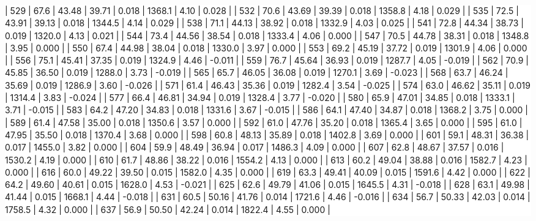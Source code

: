 | 529   | 67.6     | 43.48    | 39.71    | 0.018    | 1368.1   | 4.10     | 0.028    |
| 532   | 70.6     | 43.69    | 39.39    | 0.018    | 1358.8   | 4.18     | 0.029    |
| 535   | 72.5     | 43.91    | 39.13    | 0.018    | 1344.5   | 4.14     | 0.029    |
| 538   | 71.1     | 44.13    | 38.92    | 0.018    | 1332.9   | 4.03     | 0.025    |
| 541   | 72.8     | 44.34    | 38.73    | 0.019    | 1320.0   | 4.13     | 0.021    |
| 544   | 73.4     | 44.56    | 38.54    | 0.018    | 1333.4   | 4.06     | 0.000    |
| 547   | 70.5     | 44.78    | 38.31    | 0.018    | 1348.8   | 3.95     | 0.000    |
| 550   | 67.4     | 44.98    | 38.04    | 0.018    | 1330.0   | 3.97     | 0.000    |
| 553   | 69.2     | 45.19    | 37.72    | 0.019    | 1301.9   | 4.06     | 0.000    |
| 556   | 75.1     | 45.41    | 37.35    | 0.019    | 1324.9   | 4.46     | -0.011   |
| 559   | 76.7     | 45.64    | 36.93    | 0.019    | 1287.7   | 4.05     | -0.019   |
| 562   | 70.9     | 45.85    | 36.50    | 0.019    | 1288.0   | 3.73     | -0.019   |
| 565   | 65.7     | 46.05    | 36.08    | 0.019    | 1270.1   | 3.69     | -0.023   |
| 568   | 63.7     | 46.24    | 35.69    | 0.019    | 1286.9   | 3.60     | -0.026   |
| 571   | 61.4     | 46.43    | 35.36    | 0.019    | 1282.4   | 3.54     | -0.025   |
| 574   | 63.0     | 46.62    | 35.11    | 0.019    | 1314.4   | 3.83     | -0.024   |
| 577   | 66.4     | 46.81    | 34.94    | 0.019    | 1328.4   | 3.77     | -0.020   |
| 580   | 65.9     | 47.01    | 34.85    | 0.018    | 1333.1   | 3.71     | -0.015   |
| 583   | 64.2     | 47.20    | 34.83    | 0.018    | 1331.6   | 3.67     | -0.015   |
| 586   | 64.1     | 47.40    | 34.87    | 0.018    | 1368.2   | 3.75     | 0.000    |
| 589   | 61.4     | 47.58    | 35.00    | 0.018    | 1350.6   | 3.57     | 0.000    |
| 592   | 61.0     | 47.76    | 35.20    | 0.018    | 1365.4   | 3.65     | 0.000    |
| 595   | 61.0     | 47.95    | 35.50    | 0.018    | 1370.4   | 3.68     | 0.000    |
| 598   | 60.8     | 48.13    | 35.89    | 0.018    | 1402.8   | 3.69     | 0.000    |
| 601   | 59.1     | 48.31    | 36.38    | 0.017    | 1455.0   | 3.82     | 0.000    |
| 604   | 59.9     | 48.49    | 36.94    | 0.017    | 1486.3   | 4.09     | 0.000    |
| 607   | 62.8     | 48.67    | 37.57    | 0.016    | 1530.2   | 4.19     | 0.000    |
| 610   | 61.7     | 48.86    | 38.22    | 0.016    | 1554.2   | 4.13     | 0.000    |
| 613   | 60.2     | 49.04    | 38.88    | 0.016    | 1582.7   | 4.23     | 0.000    |
| 616   | 60.0     | 49.22    | 39.50    | 0.015    | 1582.0   | 4.35     | 0.000    |
| 619   | 63.3     | 49.41    | 40.09    | 0.015    | 1591.6   | 4.42     | 0.000    |
| 622   | 64.2     | 49.60    | 40.61    | 0.015    | 1628.0   | 4.53     | -0.021   |
| 625   | 62.6     | 49.79    | 41.06    | 0.015    | 1645.5   | 4.31     | -0.018   |
| 628   | 63.1     | 49.98    | 41.44    | 0.015    | 1668.1   | 4.44     | -0.018   |
| 631   | 60.5     | 50.16    | 41.76    | 0.014    | 1721.6   | 4.46     | -0.016   |
| 634   | 56.7     | 50.33    | 42.03    | 0.014    | 1758.5   | 4.32     | 0.000    |
| 637   | 56.9     | 50.50    | 42.24    | 0.014    | 1822.4   | 4.55     | 0.000    |